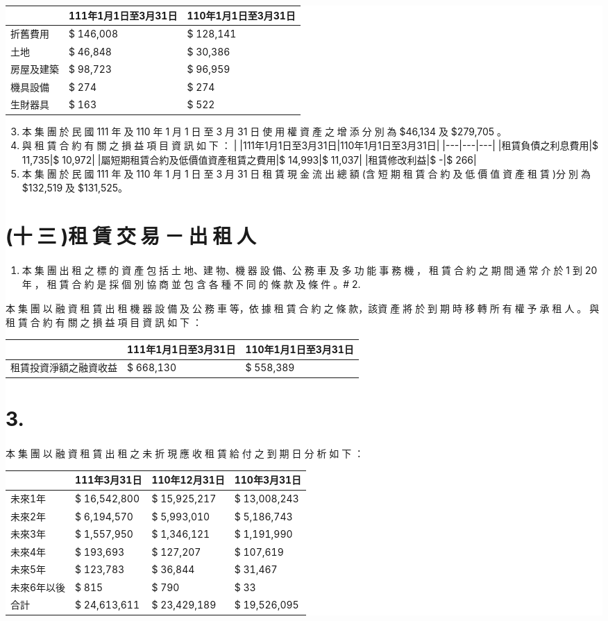 | |111年1月1日至3月31日|110年1月1日至3月31日|
|---|---|---|
|折舊費用|$ 146,008|$ 128,141|
|土地|$ 46,848|$ 30,386|
|房屋及建築|$ 98,723|$ 96,959|
|機具設備|$ 274|$ 274|
|生財器具|$ 163|$ 522|
3. 本 集 團 於 民 國 111 年 及 110 年 1 月 1 日 至 3 月 31 日 使 用 權 資 產 之 增 添
分 別 為 $46,134 及 $279,705 。
4. 與 租 賃 合 約 有 關 之 損 益 項 目 資 訊 如 下 ：
| |111年1月1日至3月31日|110年1月1日至3月31日|
|---|---|---|
|租賃負債之利息費用|$ 11,735|$ 10,972|
|屬短期租賃合約及低價值資產租賃之費用|$ 14,993|$ 11,037|
|租賃修改利益|$ -|$ 266|
5. 本 集 團 於 民 國 111 年 及 110 年 1 月 1 日 至 3 月 31 日 租 賃 現 金 流 出 總 額
(含 短 期 租 賃 合 約 及 低 價 值 資 產 租 賃 )分 別 為 $132,519 及 $131,525。

# (十 三 )租 賃 交 易 － 出 租 人

1. 本 集 團 出 租 之 標 的 資 產 包 括 土 地、建 物、機 器 設 備、公 務 車 及 多 功 能 事
務 機 ， 租 賃 合 約 之 期 間 通 常 介 於 1 到 20 年 ， 租 賃 合 約 是 採 個 別 協 商 並
包 含 各 種 不 同 的 條 款 及 條 件 。# 2.

本 集 團 以 融 資 租 賃 出 租 機 器 設 備 及 公 務 車 等，依 據 租 賃 合 約 之 條 款，該資 產 將 於 到 期 時 移 轉 所 有 權 予 承 租 人 。 與 租 賃 合 約 有 關 之 損 益 項 目 資 訊 如 下 ：

| |111年1月1日至3月31日|110年1月1日至3月31日|
|---|---|---|
|租賃投資淨額之融資收益|$ 668,130|$ 558,389|

# 3.

本 集 團 以 融 資 租 賃 出 租 之 未 折 現 應 收 租 賃 給 付 之 到 期 日 分 析 如 下 ：

| |111年3月31日|110年12月31日|110年3月31日|
|---|---|---|---|
|未來1年|$ 16,542,800|$ 15,925,217|$ 13,008,243|
|未來2年|$ 6,194,570|$ 5,993,010|$ 5,186,743|
|未來3年|$ 1,557,950|$ 1,346,121|$ 1,191,990|
|未來4年|$ 193,693|$ 127,207|$ 107,619|
|未來5年|$ 123,783|$ 36,844|$ 31,467|
|未來6年以後|$ 815|$ 790|$ 33|
|合計|$ 24,613,611|$ 23,429,189|$ 19,526,095|
